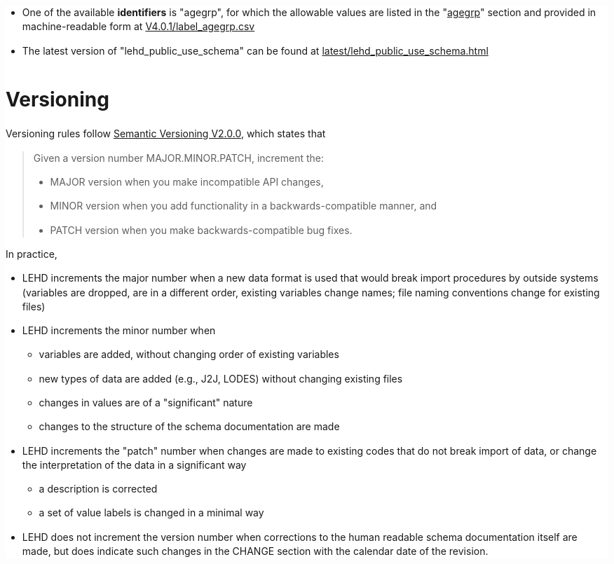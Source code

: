 -   One of the available **identifiers** is "agegrp", for which the
    allowable values are listed in the
    "[agegrp](http://lehd.ces.census.gov/data/schema/V4.0.1/lehd_public_use_schema.html#_agegrp)" section and provided
    in machine-readable form at
    [V4.0.1/label\_agegrp.csv](http://lehd.ces.census.gov/data/schema/V4.0.1/label_agegrp.csv)

-   The latest version of "lehd\_public\_use\_schema" can be found at
    [latest/lehd\_public\_use\_schema.html](http://lehd.ces.census.gov/data/schema/latest/lehd_public_use_schema.html)

Versioning
==========

Versioning rules follow [Semantic Versioning
V2.0.0](http://semver.org/spec/v2.0.0.html), which states that

> Given a version number MAJOR.MINOR.PATCH, increment the:
>
> -   MAJOR version when you make incompatible API changes,
>
> -   MINOR version when you add functionality in a backwards-compatible
>     manner, and
>
> -   PATCH version when you make backwards-compatible bug fixes.
>

In practice,

-   LEHD increments the major number when a new data format is used that
    would break import procedures by outside systems (variables are
    dropped, are in a different order, existing variables change names;
    file naming conventions change for existing files)

-   LEHD increments the minor number when

    -   variables are added, without changing order of existing
        variables

    -   new types of data are added (e.g., J2J, LODES) without changing
        existing files

    -   changes in values are of a "significant" nature

    -   changes to the structure of the schema documentation are made

-   LEHD increments the "patch" number when changes are made to existing
    codes that do not break import of data, or change the interpretation
    of the data in a significant way

    -   a description is corrected

    -   a set of value labels is changed in a minimal way

-   LEHD does not increment the version number when corrections to the
    human readable schema documentation itself are made, but does
    indicate such changes in the CHANGE section with the calendar date
    of the revision.
